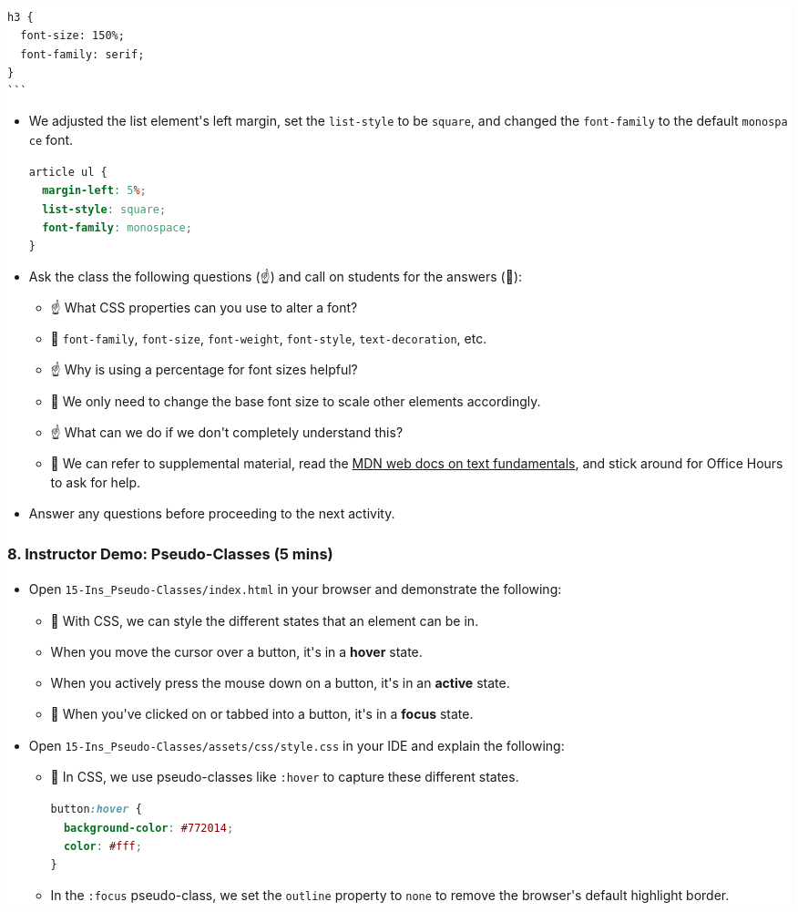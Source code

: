     h3 {
      font-size: 150%;
      font-family: serif;
    }
    ```

  * We adjusted the list element's left margin, set the `list-style` to be `square`, and changed the `font-family` to the default `monospace` font.

    ```css
    article ul {
      margin-left: 5%;
      list-style: square;
      font-family: monospace;
    }
    ```

* Ask the class the following questions (☝️) and call on students for the answers (🙋):

  * ☝️ What CSS properties can you use to alter a font?

  * 🙋 `font-family`, `font-size`, `font-weight`, `font-style`, `text-decoration`, etc.

  * ☝️ Why is using a percentage for font sizes helpful?

  * 🙋 We only need to change the base font size to scale other elements accordingly.

  * ☝️ What can we do if we don't completely understand this?

  * 🙋 We can refer to supplemental material, read the [MDN web docs on text fundamentals](https://developer.mozilla.org/en-US/docs/Learn/CSS/Styling_text/Fundamentals), and stick around for Office Hours to ask for help.

* Answer any questions before proceeding to the next activity.

### 8. Instructor Demo: Pseudo-Classes (5 mins) 

* Open `15-Ins_Pseudo-Classes/index.html` in your browser and demonstrate the following:

  * 🔑 With CSS, we can style the different states that an element can be in.

  * When you move the cursor over a button, it's in a **hover** state.

  * When you actively press the mouse down on a button, it's in an **active** state.

  * 🔑 When you've clicked on or tabbed into a button, it's in a **focus** state.

* Open `15-Ins_Pseudo-Classes/assets/css/style.css` in your IDE and explain the following:

  * 🔑 In CSS, we use pseudo-classes like `:hover` to capture these different states.

    ```css
    button:hover {
      background-color: #772014;
      color: #fff;
    }
    ```

  * In the `:focus` pseudo-class, we set the `outline` property to `none` to remove the browser's default highlight border.
